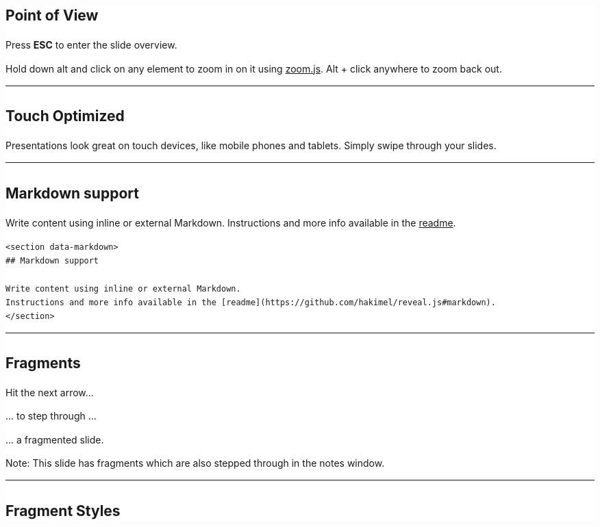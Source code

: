 ## Point of View

Press **ESC** to enter the slide overview.

Hold down alt and click on any element to zoom in on it using [zoom.js](http://lab.hakim.se/zoom-js). Alt + click anywhere to zoom back out.

----

## Touch Optimized

Presentations look great on touch devices, like mobile phones and tablets. Simply swipe through your slides.


----

## Markdown support

Write content using inline or external Markdown.
Instructions and more info available in the [readme](https://github.com/hakimel/reveal.js#markdown).

```
<section data-markdown>
## Markdown support

Write content using inline or external Markdown.
Instructions and more info available in the [readme](https://github.com/hakimel/reveal.js#markdown).
</section>
```

----

## Fragments

Hit the next arrow...

... to step through ...


<p>
    <span class="fragment">... a</span>
    <span class="fragment">fragmented</span>
    <span class="fragment">slide.</span>
</p>

Note:
This slide has fragments which are also stepped through in the notes window.

---

## Fragment Styles
